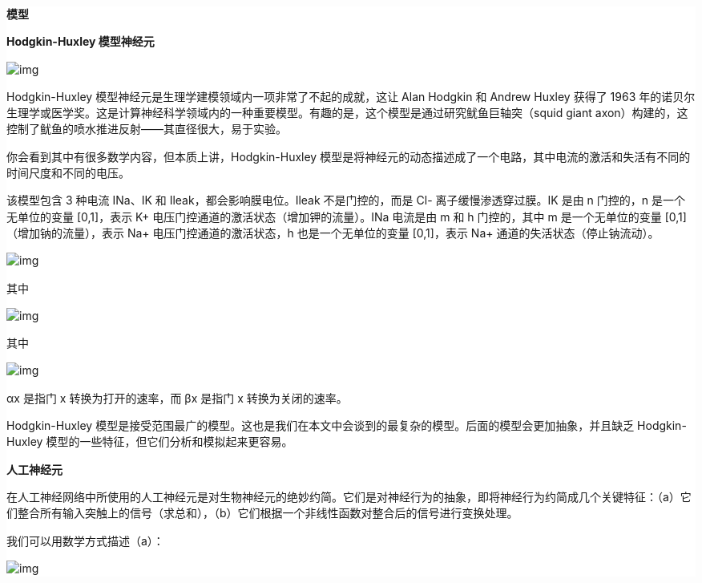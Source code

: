 

**模型**



**Hodgkin-Huxley 模型神经元**





![img](https://mmbiz.qpic.cn/mmbiz_png/KmXPKA19gW9zgrU2v6kd3F1yZV5TxOsdRZk3l5mwSehib5JSU0LhC3AR8ZvXvf6ANL6J7UUAibm8gnL0A7euRNyw/640?wx_fmt=png&tp=webp&wxfrom=5&wx_lazy=1&wx_co=1)



Hodgkin-Huxley 模型神经元是生理学建模领域内一项非常了不起的成就，这让 Alan Hodgkin 和 Andrew Huxley 获得了 1963 年的诺贝尔生理学或医学奖。这是计算神经科学领域内的一种重要模型。有趣的是，这个模型是通过研究鱿鱼巨轴突（squid giant axon）构建的，这控制了鱿鱼的喷水推进反射——其直径很大，易于实验。



你会看到其中有很多数学内容，但本质上讲，Hodgkin-Huxley 模型是将神经元的动态描述成了一个电路，其中电流的激活和失活有不同的时间尺度和不同的电压。



该模型包含 3 种电流 INa、IK 和 Ileak，都会影响膜电位。Ileak 不是门控的，而是 Cl- 离子缓慢渗透穿过膜。IK 是由 n 门控的，n 是一个无单位的变量 [0,1]，表示 K+ 电压门控通道的激活状态（增加钾的流量）。INa 电流是由 m 和 h 门控的，其中 m 是一个无单位的变量 [0,1]（增加钠的流量），表示 Na+ 电压门控通道的激活状态，h 也是一个无单位的变量 [0,1]，表示 Na+ 通道的失活状态（停止钠流动）。





![img](https://mmbiz.qpic.cn/mmbiz_png/KmXPKA19gW9zgrU2v6kd3F1yZV5TxOsd4tA8gGD6vvVNSaELEIfQxYwblxK47EKutqwLOHacCg73ibic6DTQAmHw/640?wx_fmt=png&tp=webp&wxfrom=5&wx_lazy=1&wx_co=1)

其中



![img](https://mmbiz.qpic.cn/mmbiz_png/KmXPKA19gW9zgrU2v6kd3F1yZV5TxOsdTMjYdCG5tib3hvIViaJF20prciawK515OsTs3OrLeaO11SKMQwMcwC3pA/640?wx_fmt=png&tp=webp&wxfrom=5&wx_lazy=1&wx_co=1)

其中



![img](https://mmbiz.qpic.cn/mmbiz_png/KmXPKA19gW9zgrU2v6kd3F1yZV5TxOsdK0EQPB6cWPQ8sxd8rWpbkSiap4qvlWQ7wUV9n4ypibLbKpYytNRRMTZg/640?wx_fmt=png&tp=webp&wxfrom=5&wx_lazy=1&wx_co=1)

αx 是指门 x 转换为打开的速率，而 βx 是指门 x 转换为关闭的速率。



Hodgkin-Huxley 模型是接受范围最广的模型。这也是我们在本文中会谈到的最复杂的模型。后面的模型会更加抽象，并且缺乏 Hodgkin-Huxley 模型的一些特征，但它们分析和模拟起来更容易。



**人工神经元**



在人工神经网络中所使用的人工神经元是对生物神经元的绝妙约简。它们是对神经行为的抽象，即将神经行为约简成几个关键特征：（a）它们整合所有输入突触上的信号（求总和），（b）它们根据一个非线性函数对整合后的信号进行变换处理。



我们可以用数学方式描述（a）：



![img](https://mmbiz.qpic.cn/mmbiz_png/KmXPKA19gW9zgrU2v6kd3F1yZV5TxOsdTDesfo8Ue6LQVpPoPePianY1F7L8c2Cy8slPjfIQ6k8zniavFCIDGoGA/640?wx_fmt=png&tp=webp&wxfrom=5&wx_lazy=1&wx_co=1)
